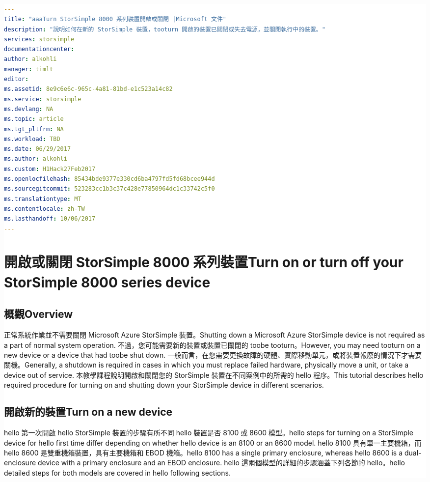 ```yaml
---
title: "aaaTurn StorSimple 8000 系列裝置開啟或關閉 |Microsoft 文件"
description: "說明如何在新的 StorSimple 裝置，tooturn 開啟的裝置已關閉或失去電源，並關閉執行中的裝置。"
services: storsimple
documentationcenter: 
author: alkohli
manager: timlt
editor: 
ms.assetid: 8e9c6e6c-965c-4a81-81bd-e1c523a14c82
ms.service: storsimple
ms.devlang: NA
ms.topic: article
ms.tgt_pltfrm: NA
ms.workload: TBD
ms.date: 06/29/2017
ms.author: alkohli
ms.custom: H1Hack27Feb2017
ms.openlocfilehash: 85434bde9377e330cd6ba4797fd5fd68bcee944d
ms.sourcegitcommit: 523283cc1b3c37c428e77850964dc1c33742c5f0
ms.translationtype: MT
ms.contentlocale: zh-TW
ms.lasthandoff: 10/06/2017
---
```

# <a name="turn-on-or-turn-off-your-storsimple-8000-series-device"></a><span data-ttu-id="3bd06-103">開啟或關閉 StorSimple 8000 系列裝置</span><span class="sxs-lookup"><span data-stu-id="3bd06-103">Turn on or turn off your StorSimple 8000 series device</span></span>
## <a name="overview"></a><span data-ttu-id="3bd06-104">概觀</span><span class="sxs-lookup"><span data-stu-id="3bd06-104">Overview</span></span>
<span data-ttu-id="3bd06-105">正常系統作業並不需要關閉 Microsoft Azure StorSimple 裝置。</span><span class="sxs-lookup"><span data-stu-id="3bd06-105">Shutting down a Microsoft Azure StorSimple device is not required as a part of normal system operation.</span></span> <span data-ttu-id="3bd06-106">不過，您可能需要新的裝置或裝置已關閉的 toobe tooturn。</span><span class="sxs-lookup"><span data-stu-id="3bd06-106">However, you may need tooturn on a new device or a device that had toobe shut down.</span></span> <span data-ttu-id="3bd06-107">一般而言，在您需要更換故障的硬體、實際移動單元，或將裝置報廢的情況下才需要關機。</span><span class="sxs-lookup"><span data-stu-id="3bd06-107">Generally, a shutdown is required in cases in which you must replace failed hardware, physically move a unit, or take a device out of service.</span></span> <span data-ttu-id="3bd06-108">本教學課程說明開啟和關閉您的 StorSimple 裝置在不同案例中的所需的 hello 程序。</span><span class="sxs-lookup"><span data-stu-id="3bd06-108">This tutorial describes hello required procedure for turning on and shutting down your StorSimple device in different scenarios.</span></span>

## <a name="turn-on-a-new-device"></a><span data-ttu-id="3bd06-109">開啟新的裝置</span><span class="sxs-lookup"><span data-stu-id="3bd06-109">Turn on a new device</span></span>
<span data-ttu-id="3bd06-110">hello 第一次開啟 hello StorSimple 裝置的步驟有所不同 hello 裝置是否 8100 或 8600 模型。</span><span class="sxs-lookup"><span data-stu-id="3bd06-110">hello steps for turning on a StorSimple device for hello first time differ depending on whether hello device is an 8100 or an 8600 model.</span></span> <span data-ttu-id="3bd06-111">hello 8100 具有單一主要機箱，而 hello 8600 是雙重機箱裝置，具有主要機箱和 EBOD 機箱。</span><span class="sxs-lookup"><span data-stu-id="3bd06-111">hello 8100 has a single primary enclosure, whereas hello 8600 is a dual-enclosure device with a primary enclosure and an EBOD enclosure.</span></span> <span data-ttu-id="3bd06-112">hello 這兩個模型的詳細的步驟涵蓋下列各節的 hello。</span><span class="sxs-lookup"><span data-stu-id="3bd06-112">hello detailed steps for both models are covered in hello following sections.</span></span>
